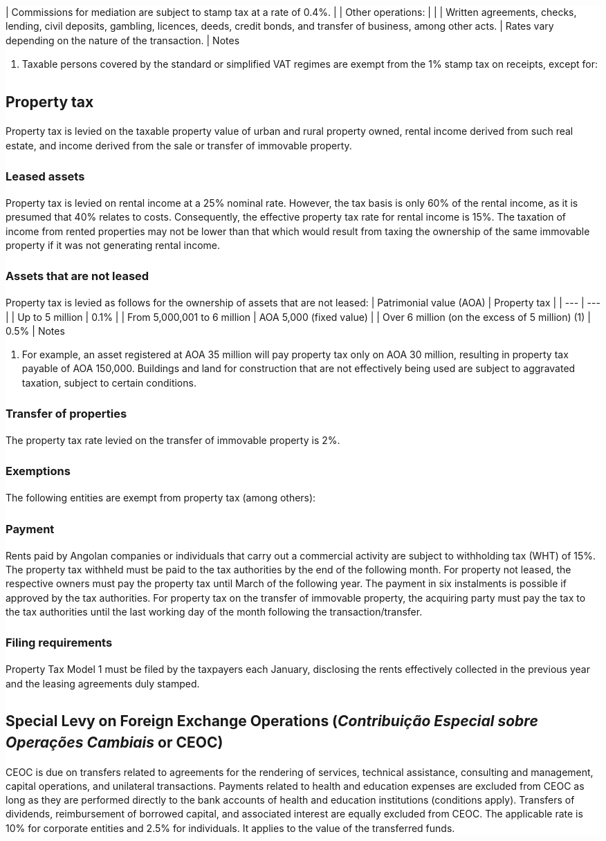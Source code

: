 | Commissions for mediation are subject to stamp tax at a rate of 0.4%. |
| Other operations: |  |
| Written agreements, checks, lending, civil deposits, gambling, licences, deeds, credit bonds, and transfer of business, among other acts. | Rates vary depending on the nature of the transaction. |
Notes
1. Taxable persons covered by the standard or simplified VAT regimes are exempt from the 1% stamp tax on receipts, except for:
## Property tax
Property tax is levied on the taxable property value of urban and rural property owned, rental income derived from such real estate, and income derived from the sale or transfer of immovable property.
### Leased assets
Property tax is levied on rental income at a 25% nominal rate. However, the tax basis is only 60% of the rental income, as it is presumed that 40% relates to costs. Consequently, the effective property tax rate for rental income is 15%.
The taxation of income from rented properties may not be lower than that which would result from taxing the ownership of the same immovable property if it was not generating rental income.
### Assets that are not leased
Property tax is levied as follows for the ownership of assets that are not leased:
| Patrimonial value (AOA) | Property tax |
| --- | --- |
| Up to 5 million | 0.1% |
| From 5,000,001 to 6 million | AOA 5,000 (fixed value) |
| Over 6 million (on the excess of 5 million) (1) | 0.5% |
Notes
1. For example, an asset registered at AOA 35 million will pay property tax only on AOA 30 million, resulting in property tax payable of AOA 150,000.
Buildings and land for construction that are not effectively being used are subject to aggravated taxation, subject to certain conditions.
### Transfer of properties
The property tax rate levied on the transfer of immovable property is 2%.
### Exemptions
The following entities are exempt from property tax (among others):
### Payment
Rents paid by Angolan companies or individuals that carry out a commercial activity are subject to withholding tax (WHT) of 15%. The property tax withheld must be paid to the tax authorities by the end of the following month.
For property not leased, the respective owners must pay the property tax until March of the following year. The payment in six instalments is possible if approved by the tax authorities.
For property tax on the transfer of immovable property, the acquiring party must pay the tax to the tax authorities until the last working day of the month following the transaction/transfer.
### Filing requirements
Property Tax Model 1 must be filed by the taxpayers each January, disclosing the rents effectively collected in the previous year and the leasing agreements duly stamped.
## Special Levy on Foreign Exchange Operations (*Contribuição Especial sobre Operações Cambiais* or CEOC)
CEOC is due on transfers related to agreements for the rendering of services, technical assistance, consulting and management, capital operations, and unilateral transactions.
Payments related to health and education expenses are excluded from CEOC as long as they are performed directly to the bank accounts of health and education institutions (conditions apply). Transfers of dividends, reimbursement of borrowed capital, and associated interest are equally excluded from CEOC.
The applicable rate is 10% for corporate entities and 2.5% for individuals. It applies to the value of the transferred funds.